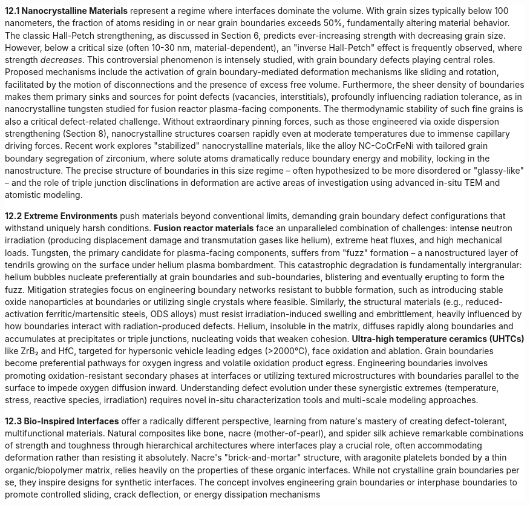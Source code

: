 **12.1 Nanocrystalline Materials** represent a regime where interfaces dominate the volume. With grain sizes typically below 100 nanometers, the fraction of atoms residing in or near grain boundaries exceeds 50%, fundamentally altering material behavior. The classic Hall-Petch strengthening, as discussed in Section 6, predicts ever-increasing strength with decreasing grain size. However, below a critical size (often 10-30 nm, material-dependent), an "inverse Hall-Petch" effect is frequently observed, where strength *decreases*. This controversial phenomenon is intensely studied, with grain boundary defects playing central roles. Proposed mechanisms include the activation of grain boundary-mediated deformation mechanisms like sliding and rotation, facilitated by the motion of disconnections and the presence of excess free volume. Furthermore, the sheer density of boundaries makes them primary sinks and sources for point defects (vacancies, interstitials), profoundly influencing radiation tolerance, as in nanocrystalline tungsten studied for fusion reactor plasma-facing components. The thermodynamic stability of such fine grains is also a critical defect-related challenge. Without extraordinary pinning forces, such as those engineered via oxide dispersion strengthening (Section 8), nanocrystalline structures coarsen rapidly even at moderate temperatures due to immense capillary driving forces. Recent work explores "stabilized" nanocrystalline materials, like the alloy NC-CoCrFeNi with tailored grain boundary segregation of zirconium, where solute atoms dramatically reduce boundary energy and mobility, locking in the nanostructure. The precise structure of boundaries in this size regime – often hypothesized to be more disordered or "glassy-like" – and the role of triple junction disclinations in deformation are active areas of investigation using advanced in-situ TEM and atomistic modeling.

**12.2 Extreme Environments** push materials beyond conventional limits, demanding grain boundary defect configurations that withstand uniquely harsh conditions. **Fusion reactor materials** face an unparalleled combination of challenges: intense neutron irradiation (producing displacement damage and transmutation gases like helium), extreme heat fluxes, and high mechanical loads. Tungsten, the primary candidate for plasma-facing components, suffers from "fuzz" formation – a nanostructured layer of tendrils growing on the surface under helium plasma bombardment. This catastrophic degradation is fundamentally intergranular: helium bubbles nucleate preferentially at grain boundaries and sub-boundaries, blistering and eventually erupting to form the fuzz. Mitigation strategies focus on engineering boundary networks resistant to bubble formation, such as introducing stable oxide nanoparticles at boundaries or utilizing single crystals where feasible. Similarly, the structural materials (e.g., reduced-activation ferritic/martensitic steels, ODS alloys) must resist irradiation-induced swelling and embrittlement, heavily influenced by how boundaries interact with radiation-produced defects. Helium, insoluble in the matrix, diffuses rapidly along boundaries and accumulates at precipitates or triple junctions, nucleating voids that weaken cohesion. **Ultra-high temperature ceramics (UHTCs)** like ZrB₂ and HfC, targeted for hypersonic vehicle leading edges (>2000°C), face oxidation and ablation. Grain boundaries become preferential pathways for oxygen ingress and volatile oxidation product egress. Engineering boundaries involves promoting oxidation-resistant secondary phases at interfaces or utilizing textured microstructures with boundaries parallel to the surface to impede oxygen diffusion inward. Understanding defect evolution under these synergistic extremes (temperature, stress, reactive species, irradiation) requires novel in-situ characterization tools and multi-scale modeling approaches.

**12.3 Bio-Inspired Interfaces** offer a radically different perspective, learning from nature's mastery of creating defect-tolerant, multifunctional materials. Natural composites like bone, nacre (mother-of-pearl), and spider silk achieve remarkable combinations of strength and toughness through hierarchical architectures where interfaces play a crucial role, often accommodating deformation rather than resisting it absolutely. Nacre's "brick-and-mortar" structure, with aragonite platelets bonded by a thin organic/biopolymer matrix, relies heavily on the properties of these organic interfaces. While not crystalline grain boundaries per se, they inspire designs for synthetic interfaces. The concept involves engineering grain boundaries or interphase boundaries to promote controlled sliding, crack deflection, or energy dissipation mechanisms